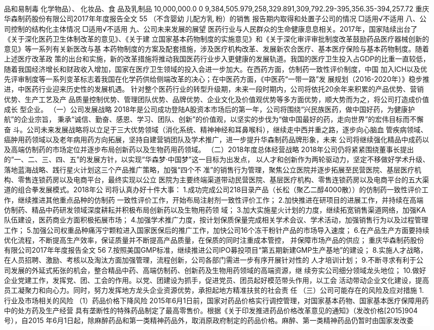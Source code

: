 品和易制毒
化学物品）、
化妆品、食
品及乳制品
10,000,000.0
0
9,384,505.979,258,329.891,309,792.29-395,356.35-394,257.72
重庆华森制药股份有限公司2017年年度报告全文
55
（不含婴幼
儿配方乳
粉）的销售
报告期内取得和处置子公司的情况
□适用√不适用
八、公司控制的结构化主体情况
□适用√不适用
九、公司未来发展的展望
医药行业与人民群众的生命健康息息相关。2017年，国家陆续出台了《关于深化医药卫生体制改革的意见》、《关于建
立国家基本药物制度的实施意见》和《关于深化审评审批制度改革鼓励药品医疗器械创新的意见》等一系列有关新医改与基
本药物制度的方案及配套措施，涉及医疗机构改革、发展新农合医疗、基本医疗保险与基本药物制度。随着上述医疗改革政
策的出台和实施，新的改革措施将推动我国医药行业步入更健康的发展轨道。我国的医疗卫生投入占GDP的比重一直较低，
随着我国经济增长和财政收入增加，国家在医疗卫生领域的投入会进一步加大。在西药方面，仿制药一致性评价制度，中国
加入ICH以及优先评审制度等一系列变革标志着我国在化学药供给侧端改革的决心；在中医药方面，《中医药“一带一路”发
展规划（2016-2020年）》稳步推进，中医药行业迎来历史性的发展机遇。
针对整个医药行业的转型升级期，未来一段时期内，公司将依托20余年来积累的产品优势、营销优势、生产工艺及产
品质量控制优势、管理团队优势、品牌优势、企业文化及价值观优势等多方面优势，顺大势而为之，将公司打造成价值成长
型企业。
（一）公司发展战略
2018年是公司成功登陆A股资本市场后的第一年，公司将围绕“兴民族医药，做中国好药，为健康护航”的企业宗旨，
秉承“诚信、勤奋、感恩、学习、团队、创新”的价值观，以坚实的步伐为“做中国最好的药，走向世界”的宏伟目标而不懈奋
斗。公司未来发展战略将以立足于三大优势领域（消化系统、精神神经和耳鼻喉科），继续走中西并重之路，逐步向心脑血
管疾病领域、癌肿用药领域以及老年病用药方向拓展，坚持自建营销团队及学术推广，进一步提升华森制药品牌形象，未来
公司将继续强化精品中成药以及高端仿制药的市场定位并逐步布局创新药以及生物药用药领域。
（二）2018年度总体经营战略
2018年公司仍将紧紧围绕董事长提出的“一、二、三、四、五”的发展方针，以实现“华森梦·中国梦”这一目标为出发点，
以人才和创新作为两轮驱动力，坚定不移做好学术升级、落地蓝海战略、践行星火计划这三个产品推广策略，加强“四个不
准”的销售行为管理，聚焦公立医院并逐步拓展至民营医院、基层医疗机构、零售连锁药房以及电商平台，最终实现以公立
医院为主要终端渠道带动民营医院、基层医疗机构、零售连锁药房以及电商平台的五大渠道的组合拳发展模式。2018年公
司将认真办好十件大事：
1.成功完成公司218目录产品（长松（聚乙二醇4000散））的仿制药一致性评价工作，继续推进其他重点品种的仿制药
一致性评价工作，开始布局注射剂一致性评价工作；
2.加快推进在研项目的进展工作，并持续在高端仿制药、精品中药研发领域深度耕耘并积极布局创新药以及生物用药领
域；
3.加大实施星火计划的力度，继续拓宽销售渠道网络，加强KA队伍建设，医药商业方面积极拓展市场；
4.加强学术推广力度，按计划保质保量完成相关学术会议、学术活动，加强销售行为以及过程管理工作；
5.加强公司权重品种痛泻宁颗粒进入国家医保后的推广工作，加快公司16个冻干粉针产品的市场导入速度；
6.在产品生产方面要持续优化流程，不断提高生产效率，保证质量并不断提高产品质量，在保质的同时注重成本管控，
并保障市场产品的供应；
重庆华森制药股份有限公司2017年年度报告全文
56
7.按照美国GMP标准，继续推进公司IPO募投项目“第五期新建GMP生产基地”的建设；
8.实施人才战略，在人员招聘、激励、考核以及淘汰方面加强管理，流程创新，公司各部门需进一步有序开展针对性的
人才培训计划；
9.不断寻求有利于公司发展的外延式拓张的机会，整合精品中药、高端仿制药、创新药及生物用药领域的高端资源，继
续夯实公司细分领域龙头地位；
10.做好企业党建工作，发挥党、团、工会的作用。以党、团建设为抓手，促进党员、团员起好模范带头作用，以工会
活动带动企业文化建设，提高员工凝聚力和向心力。同时，努力发挥地方龙头企业资源优势，承担起地方精准扶贫的社会责
任
（三）公司可能存在的风险及应对措施
1.行业及市场相关的风险
（1）药品价格下降风险
2015年6月1日前，国家对药品价格实行调控管理，对国家基本药物、国家基本医疗保障用药中的处方药及生产经营
具有垄断性的特殊药品制定了最高零售价。根据《关于印发推进药品价格改革意见的通知》（发改价格[2015]904号），自2015
年6月1日起，除麻醉药品和第一类精神药品外，取消原政府制定的药品价格。麻醉、第一类精神药品仍暂时由国家发改委